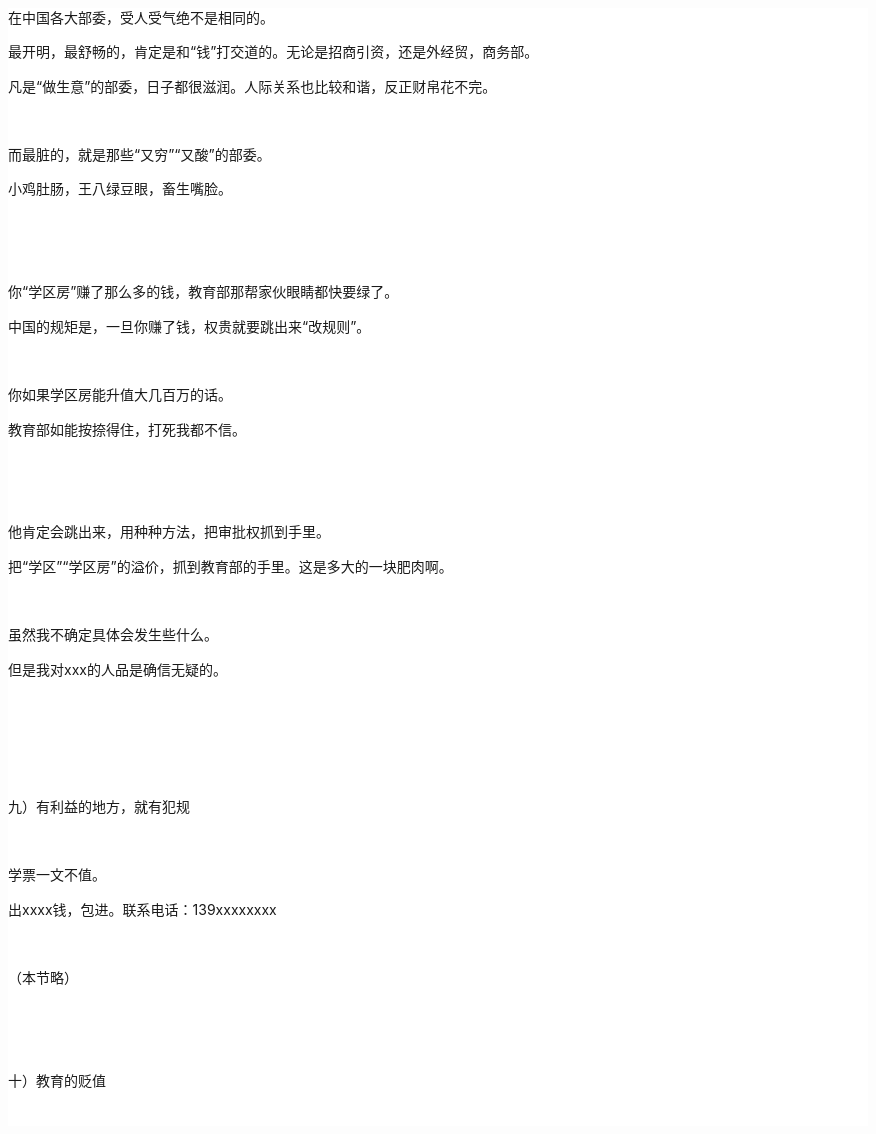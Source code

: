 在中国各大部委，受人受气绝不是相同的。

最开明，最舒畅的，肯定是和“钱”打交道的。无论是招商引资，还是外经贸，商务部。

凡是“做生意”的部委，日子都很滋润。人际关系也比较和谐，反正财帛花不完。

&nbsp;

而最脏的，就是那些“又穷”“又酸”的部委。

小鸡肚肠，王八绿豆眼，畜生嘴脸。

&nbsp;

&nbsp;

你“学区房”赚了那么多的钱，教育部那帮家伙眼睛都快要绿了。

中国的规矩是，一旦你赚了钱，权贵就要跳出来“改规则”。

&nbsp;

你如果学区房能升值大几百万的话。

教育部如能按捺得住，打死我都不信。

&nbsp;

&nbsp;

他肯定会跳出来，用种种方法，把审批权抓到手里。

把“学区”“学区房”的溢价，抓到教育部的手里。这是多大的一块肥肉啊。

&nbsp;

虽然我不确定具体会发生些什么。

但是我对xxx的人品是确信无疑的。

&nbsp;

&nbsp;

&nbsp;

九）有利益的地方，就有犯规

&nbsp;

学票一文不值。

出xxxx钱，包进。联系电话：139xxxxxxxx

&nbsp;

（本节略）

&nbsp;

&nbsp;

十）教育的贬值

&nbsp;
